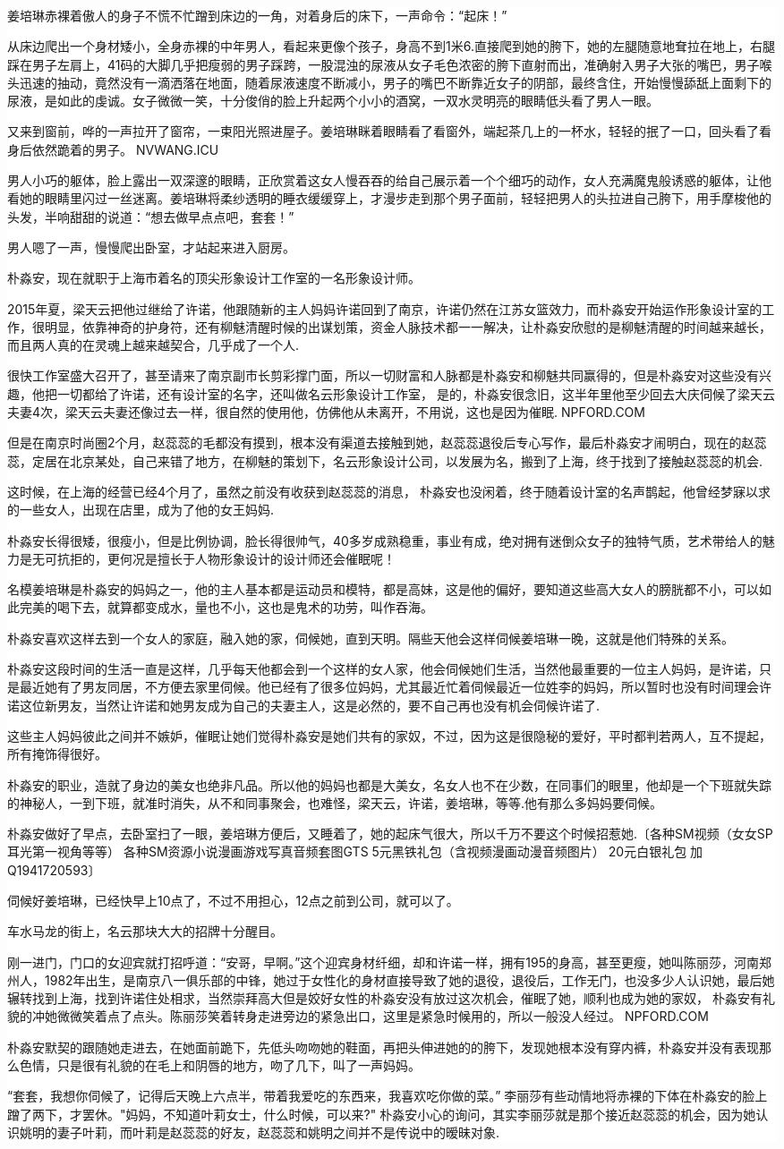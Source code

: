 姜培琳赤裸着傲人的身子不慌不忙蹭到床边的一角，对着身后的床下，一声命令：“起床！”

从床边爬出一个身材矮小，全身赤裸的中年男人，看起来更像个孩子，身高不到1米6.直接爬到她的胯下，她的左腿随意地耷拉在地上，右腿踩在男子左肩上，41码的大脚几乎把瘦弱的男子踩跨，一股混浊的尿液从女子毛色浓密的胯下直射而出，准确射入男子大张的嘴巴，男子喉头迅速的抽动，竟然没有一滴洒落在地面，随着尿液速度不断减小，男子的嘴巴不断靠近女子的阴部，最终含住，开始慢慢舔舐上面剩下的尿液，是如此的虔诚。女子微微一笑，十分俊俏的脸上升起两个小小的酒窝，一双水灵明亮的眼睛低头看了男人一眼。

又来到窗前，哗的一声拉开了窗帘，一束阳光照进屋子。姜培琳眯着眼睛看了看窗外，端起茶几上的一杯水，轻轻的抿了一口，回头看了看身后依然跪着的男子。
NVWANG.ICU

男人小巧的躯体，脸上露出一双深邃的眼睛，正欣赏着这女人慢吞吞的给自己展示着一个个细巧的动作，女人充满魔鬼般诱惑的躯体，让他看她的眼睛里闪过一丝迷离。姜培琳将柔纱透明的睡衣缓缓穿上，才漫步走到那个男子面前，轻轻把男人的头拉进自己胯下，用手摩梭他的头发，半响甜甜的说道：“想去做早点点吧，套套！”



男人嗯了一声，慢慢爬出卧室，才站起来进入厨房。

朴淼安，现在就职于上海市着名的顶尖形象设计工作室的一名形象设计师。

2015年夏，梁天云把他过继给了许诺，他跟随新的主人妈妈许诺回到了南京，许诺仍然在江苏女篮效力，而朴淼安开始运作形象设计室的工作，很明显，依靠神奇的护身符，还有柳魅清醒时候的出谋划策，资金人脉技术都一一解决，让朴淼安欣慰的是柳魅清醒的时间越来越长，而且两人真的在灵魂上越来越契合，几乎成了一个人.

很快工作室盛大召开了，甚至请来了南京副市长剪彩撑门面，所以一切财富和人脉都是朴淼安和柳魅共同赢得的，但是朴淼安对这些没有兴趣，他把一切都给了许诺，还有设计室的名字，还叫做名云形象设计工作室， 是的，朴淼安很念旧，这半年里他至少回去大庆伺候了梁天云夫妻4次，梁天云夫妻还像过去一样，很自然的使用他，仿佛他从未离开，不用说，这也是因为催眠.
NPFORD.COM

但是在南京时尚圈2个月，赵蕊蕊的毛都没有摸到，根本没有渠道去接触到她，赵蕊蕊退役后专心写作，最后朴淼安才闹明白，现在的赵蕊蕊，定居在北京某处，自己来错了地方，在柳魅的策划下，名云形象设计公司，以发展为名，搬到了上海，终于找到了接触赵蕊蕊的机会.

这时候，在上海的经营已经4个月了，虽然之前没有收获到赵蕊蕊的消息， 朴淼安也没闲着，终于随着设计室的名声鹊起，他曾经梦寐以求的一些女人，出现在店里，成为了他的女王妈妈.

 朴淼安长得很矮，很瘦小，但是比例协调，脸长得很帅气，40多岁成熟稳重，事业有成，绝对拥有迷倒众女子的独特气质，艺术带给人的魅力是无可抗拒的，更何况是擅长于人物形象设计的设计师还会催眠呢！

名模姜培琳是朴淼安的妈妈之一，他的主人基本都是运动员和模特，都是高妹，这是他的偏好，要知道这些高大女人的膀胱都不小，可以如此完美的喝下去，就算都变成水，量也不小，这也是鬼术的功劳，叫作吞海。

朴淼安喜欢这样去到一个女人的家庭，融入她的家，伺候她，直到天明。隔些天他会这样伺候姜培琳一晚，这就是他们特殊的关系。

朴淼安这段时间的生活一直是这样，几乎每天他都会到一个这样的女人家，他会伺候她们生活，当然他最重要的一位主人妈妈，是许诺，只是最近她有了男友同居，不方便去家里伺候。他已经有了很多位妈妈，尤其最近忙着伺候最近一位姓李的妈妈，所以暂时也没有时间理会许诺这位新男友，当然让许诺和她男友成为自己的夫妻主人，这是必然的，要不自己再也没有机会伺候许诺了.

这些主人妈妈彼此之间并不嫉妒，催眠让她们觉得朴淼安是她们共有的家奴，不过，因为这是很隐秘的爱好，平时都判若两人，互不提起，所有掩饰得很好。



朴淼安的职业，造就了身边的美女也绝非凡品。所以他的妈妈也都是大美女，名女人也不在少数，在同事们的眼里，他却是一个下班就失踪的神秘人，一到下班，就准时消失，从不和同事聚会，也难怪，梁天云，许诺，姜培琳，等等.他有那么多妈妈要伺候。

朴淼安做好了早点，去卧室扫了一眼，姜培琳方便后，又睡着了，她的起床气很大，所以千万不要这个时候招惹她.〔各种SM视频（女女SP耳光第一视角等等） 各种SM资源小说漫画游戏写真音频套图GTS  5元黑铁礼包（含视频漫画动漫音频图片） 20元白银礼包  加Q1941720593〕

伺候好姜培琳，已经快早上10点了，不过不用担心，12点之前到公司，就可以了。

车水马龙的街上，名云那块大大的招牌十分醒目。

刚一进门，门口的女迎宾就打招呼道：“安哥，早啊。”这个迎宾身材纤细，却和许诺一样，拥有195的身高，甚至更瘦，她叫陈丽莎，河南郑州人，1982年出生，是南京八一俱乐部的中锋，她过于女性化的身材直接导致了她的退役，退役后，工作无门，也没多少人认识她，最后她辗转找到上海，找到许诺住处相求，当然崇拜高大但是姣好女性的朴淼安没有放过这次机会，催眠了她，顺利也成为她的家奴， 朴淼安有礼貌的冲她微微笑着点了点头。陈丽莎笑着转身走进旁边的紧急出口，这里是紧急时候用的，所以一般没人经过。
NPFORD.COM

朴淼安默契的跟随她走进去，在她面前跪下，先低头吻吻她的鞋面，再把头伸进她的的胯下，发现她根本没有穿内裤，朴淼安并没有表现那么色情，只是很有礼貌的在毛上和阴唇的地方，吻了几下，叫了一声妈妈。

“套套，我想你伺候了，记得后天晚上六点半，带着我爱吃的东西来，我喜欢吃你做的菜。” 李丽莎有些动情地将赤裸的下体在朴淼安的脸上蹭了两下，才罢休。"妈妈，不知道叶莉女士，什么时候，可以来?" 朴淼安小心的询问，其实李丽莎就是那个接近赵蕊蕊的机会，因为她认识姚明的妻子叶莉，而叶莉是赵蕊蕊的好友，赵蕊蕊和姚明之间并不是传说中的暧昧对象.
